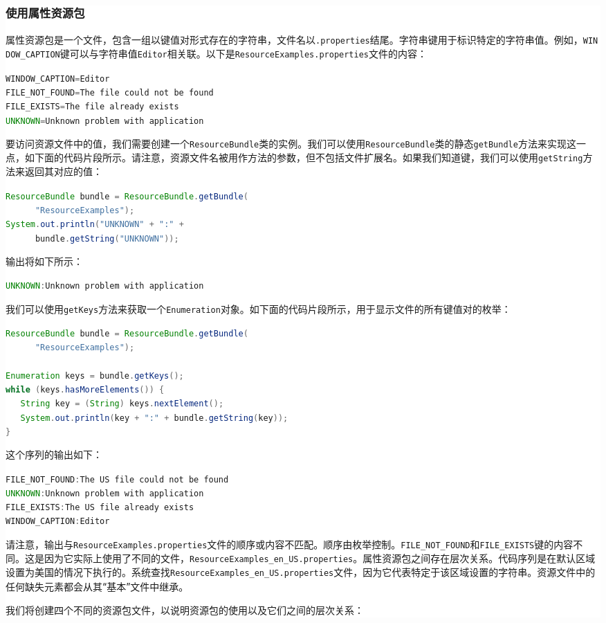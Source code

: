 ### 使用属性资源包

属性资源包是一个文件，包含一组以键值对形式存在的字符串，文件名以`.properties`结尾。字符串键用于标识特定的字符串值。例如，`WINDOW_CAPTION`键可以与字符串值`Editor`相关联。以下是`ResourceExamples.properties`文件的内容：

```java
WINDOW_CAPTION=Editor
FILE_NOT_FOUND=The file could not be found
FILE_EXISTS=The file already exists
UNKNOWN=Unknown problem with application

```

要访问资源文件中的值，我们需要创建一个`ResourceBundle`类的实例。我们可以使用`ResourceBundle`类的静态`getBundle`方法来实现这一点，如下面的代码片段所示。请注意，资源文件名被用作方法的参数，但不包括文件扩展名。如果我们知道键，我们可以使用`getString`方法来返回其对应的值：

```java
ResourceBundle bundle = ResourceBundle.getBundle(
      "ResourceExamples");
System.out.println("UNKNOWN" + ":" +
      bundle.getString("UNKNOWN"));
```

输出将如下所示：

```java
UNKNOWN:Unknown problem with application

```

我们可以使用`getKeys`方法来获取一个`Enumeration`对象。如下面的代码片段所示，用于显示文件的所有键值对的枚举：

```java
ResourceBundle bundle = ResourceBundle.getBundle(
      "ResourceExamples");

Enumeration keys = bundle.getKeys();
while (keys.hasMoreElements()) {
   String key = (String) keys.nextElement();
   System.out.println(key + ":" + bundle.getString(key));
}
```

这个序列的输出如下：

```java
FILE_NOT_FOUND:The US file could not be found
UNKNOWN:Unknown problem with application
FILE_EXISTS:The US file already exists
WINDOW_CAPTION:Editor
```

请注意，输出与`ResourceExamples.properties`文件的顺序或内容不匹配。顺序由枚举控制。`FILE_NOT_FOUND`和`FILE_EXISTS`键的内容不同。这是因为它实际上使用了不同的文件，`ResourceExamples_en_US.properties`。属性资源包之间存在层次关系。代码序列是在默认区域设置为美国的情况下执行的。系统查找`ResourceExamples_en_US.properties`文件，因为它代表特定于该区域设置的字符串。资源文件中的任何缺失元素都会从其“基本”文件中继承。

我们将创建四个不同的资源包文件，以说明资源包的使用以及它们之间的层次关系： 
